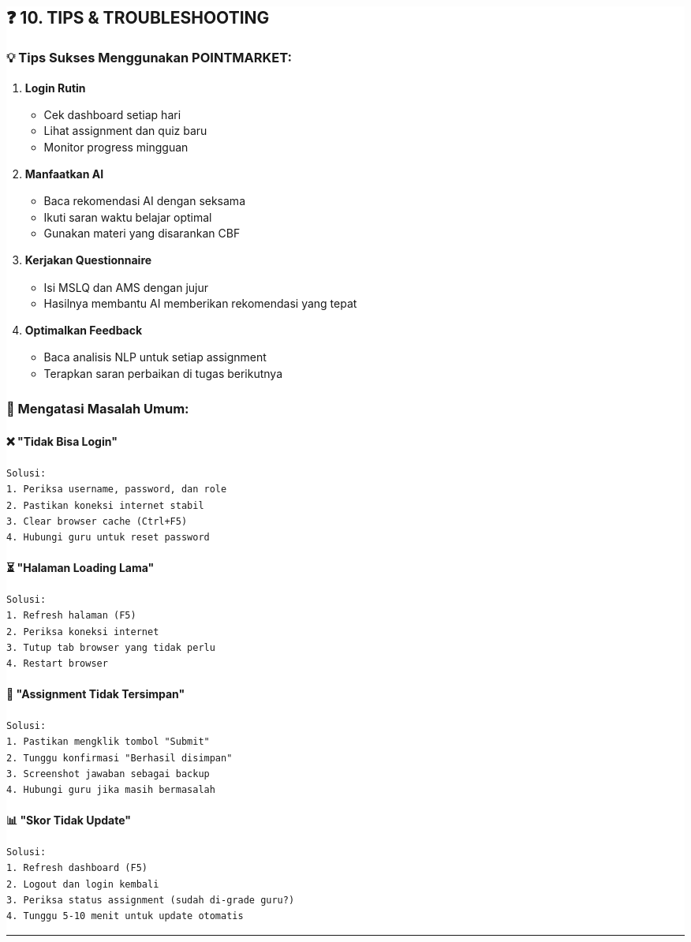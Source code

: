 
## ❓ 10. TIPS & TROUBLESHOOTING

### 💡 Tips Sukses Menggunakan POINTMARKET:

1. **Login Rutin**
   - Cek dashboard setiap hari
   - Lihat assignment dan quiz baru
   - Monitor progress mingguan

2. **Manfaatkan AI**
   - Baca rekomendasi AI dengan seksama
   - Ikuti saran waktu belajar optimal
   - Gunakan materi yang disarankan CBF

3. **Kerjakan Questionnaire**
   - Isi MSLQ dan AMS dengan jujur
   - Hasilnya membantu AI memberikan rekomendasi yang tepat

4. **Optimalkan Feedback**
   - Baca analisis NLP untuk setiap assignment
   - Terapkan saran perbaikan di tugas berikutnya

### 🔧 Mengatasi Masalah Umum:

#### ❌ **"Tidak Bisa Login"**
```
Solusi:
1. Periksa username, password, dan role
2. Pastikan koneksi internet stabil
3. Clear browser cache (Ctrl+F5)
4. Hubungi guru untuk reset password
```

#### ⏳ **"Halaman Loading Lama"**
```
Solusi:
1. Refresh halaman (F5)
2. Periksa koneksi internet
3. Tutup tab browser yang tidak perlu
4. Restart browser
```

#### 💾 **"Assignment Tidak Tersimpan"**
```
Solusi:
1. Pastikan mengklik tombol "Submit"
2. Tunggu konfirmasi "Berhasil disimpan"
3. Screenshot jawaban sebagai backup
4. Hubungi guru jika masih bermasalah
```

#### 📊 **"Skor Tidak Update"**
```
Solusi:
1. Refresh dashboard (F5)
2. Logout dan login kembali
3. Periksa status assignment (sudah di-grade guru?)
4. Tunggu 5-10 menit untuk update otomatis
```

---